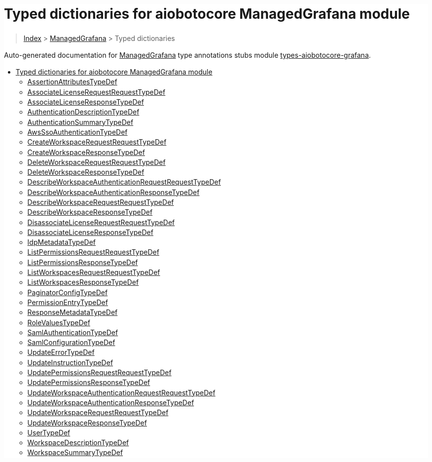<a id="typed-dictionaries-for-aiobotocore-managedgrafana-module"></a>

# Typed dictionaries for aiobotocore ManagedGrafana module

> [Index](..) > [ManagedGrafana](.) > Typed dictionaries

Auto-generated documentation for
[ManagedGrafana](https://boto3.amazonaws.com/v1/documentation/api/latest/reference/services/grafana.html#ManagedGrafana)
type annotations stubs module
[types-aiobotocore-grafana](https://pypi.org/project/types-aiobotocore-grafana/).

- [Typed dictionaries for aiobotocore ManagedGrafana module](#typed-dictionaries-for-aiobotocore-managedgrafana-module)
  - [AssertionAttributesTypeDef](#assertionattributestypedef)
  - [AssociateLicenseRequestRequestTypeDef](#associatelicenserequestrequesttypedef)
  - [AssociateLicenseResponseTypeDef](#associatelicenseresponsetypedef)
  - [AuthenticationDescriptionTypeDef](#authenticationdescriptiontypedef)
  - [AuthenticationSummaryTypeDef](#authenticationsummarytypedef)
  - [AwsSsoAuthenticationTypeDef](#awsssoauthenticationtypedef)
  - [CreateWorkspaceRequestRequestTypeDef](#createworkspacerequestrequesttypedef)
  - [CreateWorkspaceResponseTypeDef](#createworkspaceresponsetypedef)
  - [DeleteWorkspaceRequestRequestTypeDef](#deleteworkspacerequestrequesttypedef)
  - [DeleteWorkspaceResponseTypeDef](#deleteworkspaceresponsetypedef)
  - [DescribeWorkspaceAuthenticationRequestRequestTypeDef](#describeworkspaceauthenticationrequestrequesttypedef)
  - [DescribeWorkspaceAuthenticationResponseTypeDef](#describeworkspaceauthenticationresponsetypedef)
  - [DescribeWorkspaceRequestRequestTypeDef](#describeworkspacerequestrequesttypedef)
  - [DescribeWorkspaceResponseTypeDef](#describeworkspaceresponsetypedef)
  - [DisassociateLicenseRequestRequestTypeDef](#disassociatelicenserequestrequesttypedef)
  - [DisassociateLicenseResponseTypeDef](#disassociatelicenseresponsetypedef)
  - [IdpMetadataTypeDef](#idpmetadatatypedef)
  - [ListPermissionsRequestRequestTypeDef](#listpermissionsrequestrequesttypedef)
  - [ListPermissionsResponseTypeDef](#listpermissionsresponsetypedef)
  - [ListWorkspacesRequestRequestTypeDef](#listworkspacesrequestrequesttypedef)
  - [ListWorkspacesResponseTypeDef](#listworkspacesresponsetypedef)
  - [PaginatorConfigTypeDef](#paginatorconfigtypedef)
  - [PermissionEntryTypeDef](#permissionentrytypedef)
  - [ResponseMetadataTypeDef](#responsemetadatatypedef)
  - [RoleValuesTypeDef](#rolevaluestypedef)
  - [SamlAuthenticationTypeDef](#samlauthenticationtypedef)
  - [SamlConfigurationTypeDef](#samlconfigurationtypedef)
  - [UpdateErrorTypeDef](#updateerrortypedef)
  - [UpdateInstructionTypeDef](#updateinstructiontypedef)
  - [UpdatePermissionsRequestRequestTypeDef](#updatepermissionsrequestrequesttypedef)
  - [UpdatePermissionsResponseTypeDef](#updatepermissionsresponsetypedef)
  - [UpdateWorkspaceAuthenticationRequestRequestTypeDef](#updateworkspaceauthenticationrequestrequesttypedef)
  - [UpdateWorkspaceAuthenticationResponseTypeDef](#updateworkspaceauthenticationresponsetypedef)
  - [UpdateWorkspaceRequestRequestTypeDef](#updateworkspacerequestrequesttypedef)
  - [UpdateWorkspaceResponseTypeDef](#updateworkspaceresponsetypedef)
  - [UserTypeDef](#usertypedef)
  - [WorkspaceDescriptionTypeDef](#workspacedescriptiontypedef)
  - [WorkspaceSummaryTypeDef](#workspacesummarytypedef)
